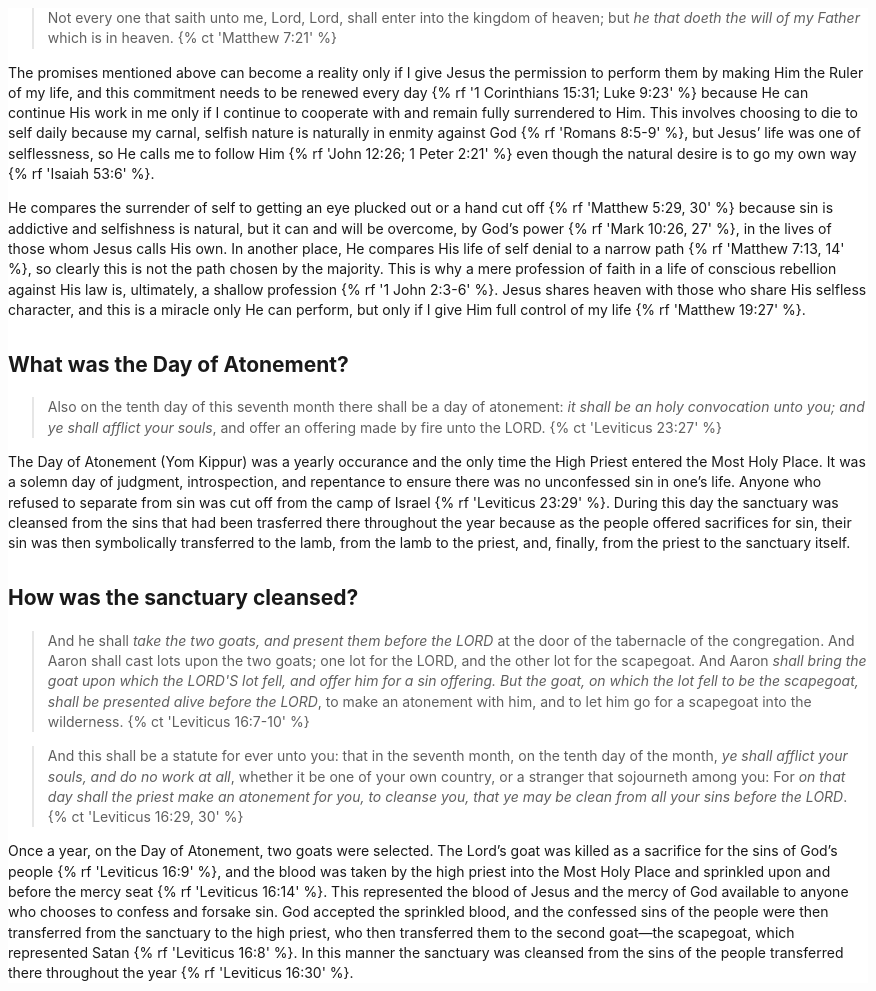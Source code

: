 > Not every one that saith unto me, Lord, Lord, shall enter into the kingdom of heaven; but *he that doeth the will of my Father* which is in heaven.
{% ct 'Matthew 7:21' %}

The promises mentioned above can become a reality only if I give Jesus the permission to perform them by making Him the Ruler of my life, and this commitment needs to be renewed every day {% rf '1 Corinthians 15:31; Luke 9:23' %} because He can continue His work in me only if I continue to cooperate with and remain fully surrendered to Him. This involves choosing to die to self daily because my carnal, selfish nature is naturally in enmity against God {% rf 'Romans 8:5-9' %}, but Jesus’ life was one of selflessness, so He calls me to follow Him {% rf 'John 12:26; 1 Peter 2:21' %} even though the natural desire is to go my own way {% rf 'Isaiah 53:6' %}.

He compares the surrender of self to getting an eye plucked out or a hand cut off {% rf 'Matthew 5:29, 30' %} because sin is addictive and selfishness is natural, but it can and will be overcome, by God’s power {% rf 'Mark 10:26, 27' %}, in the lives of those whom Jesus calls His own. In another place, He compares His life of self denial to a narrow path {% rf 'Matthew 7:13, 14' %}, so clearly this is not the path chosen by the majority. This is why a mere profession of faith in a life of conscious rebellion against His law is, ultimately, a shallow profession {% rf '1 John 2:3-6' %}. Jesus shares heaven with those who share His selfless character, and this is a miracle only He can perform, but only if I give Him full control of my life {% rf 'Matthew 19:27' %}.

## What was the Day of Atonement?

> Also on the tenth day of this seventh month there shall be a day of atonement: *it shall be an holy convocation unto you; and ye shall afflict your souls*, and offer an offering made by fire unto the LORD.
{% ct 'Leviticus 23:27' %}

The Day of Atonement (Yom Kippur) was a yearly occurance and the only time the High Priest entered the Most Holy Place. It was a solemn day of judgment, introspection, and repentance to ensure there was no unconfessed sin in one’s life. Anyone who refused to separate from sin was cut off from the camp of Israel {% rf 'Leviticus 23:29' %}. During this day the sanctuary was cleansed from the sins that had been trasferred there throughout the year because as the people offered sacrifices for sin, their sin was then symbolically transferred to the lamb, from the lamb to the priest, and, finally, from the priest to the sanctuary itself.

## How was the sanctuary cleansed?

> And he shall *take the two goats, and present them before the LORD* at the door of the tabernacle of the congregation. And Aaron shall cast lots upon the two goats; one lot for the LORD, and the other lot for the scapegoat. And Aaron *shall bring the goat upon which the LORD'S lot fell, and offer him for a sin offering. But the goat, on which the lot fell to be the scapegoat, shall be presented alive before the LORD*, to make an atonement with him, and to let him go for a scapegoat into the wilderness.
{% ct 'Leviticus 16:7-10' %}

> And this shall be a statute for ever unto you: that in the seventh month, on the tenth day of the month, *ye shall afflict your souls, and do no work at all*, whether it be one of your own country, or a stranger that sojourneth among you: For *on that day shall the priest make an atonement for you, to cleanse you, that ye may be clean from all your sins before the LORD*.
{% ct 'Leviticus 16:29, 30' %}

Once a year, on the Day of Atonement, two goats were selected. The Lord’s goat was killed as a sacrifice for the sins of God’s people {% rf 'Leviticus 16:9' %}, and the blood was taken by the high priest into the Most Holy Place and sprinkled upon and before the mercy seat {% rf 'Leviticus 16:14' %}. This represented the blood of Jesus and the mercy of God available to anyone who chooses to confess and forsake sin. God accepted the sprinkled blood, and the confessed sins of the people were then transferred from the sanctuary to the high priest, who then transferred them to the second goat&mdash;the scapegoat, which represented Satan {% rf 'Leviticus 16:8' %}. In this manner the sanctuary was cleansed from the sins of the people transferred there throughout the year {% rf 'Leviticus 16:30' %}.
